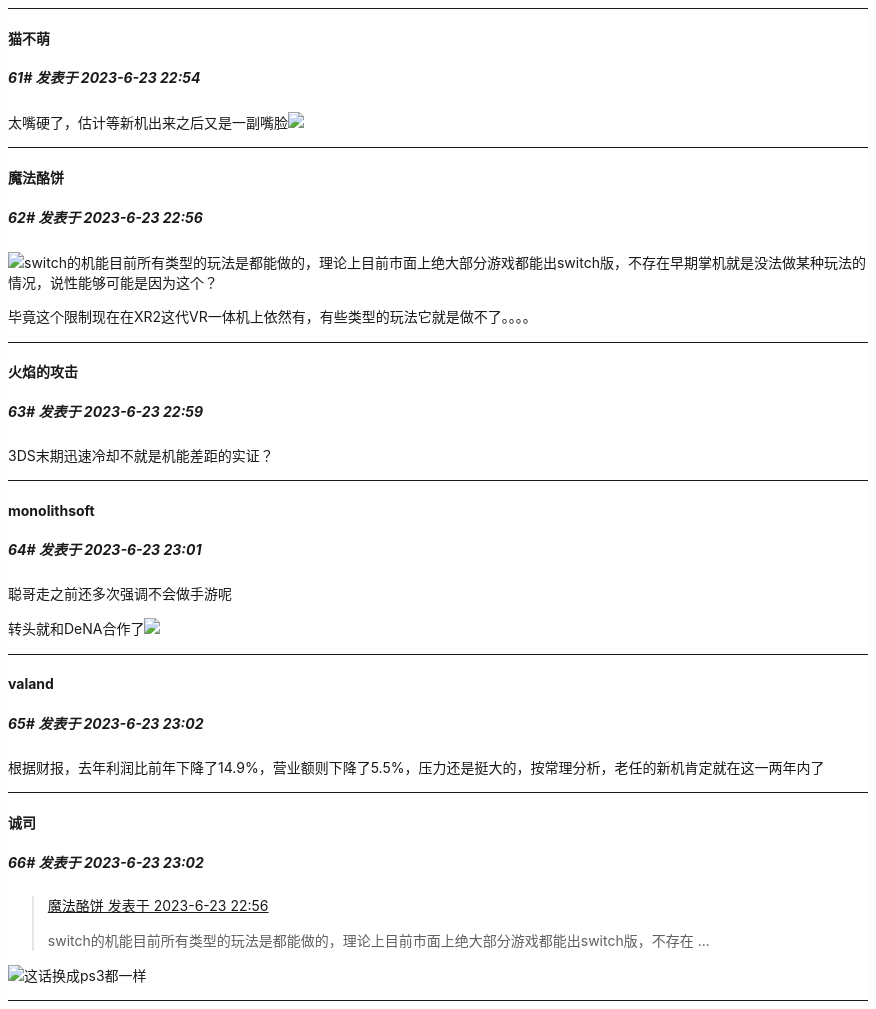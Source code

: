 
*****

####  猫不萌  
##### 61#       发表于 2023-6-23 22:54

太嘴硬了，估计等新机出来之后又是一副嘴脸<img src="https://static.saraba1st.com/image/smiley/face2017/035.png" referrerpolicy="no-referrer">

*****

####  魔法酪饼  
##### 62#       发表于 2023-6-23 22:56

<img src="https://static.saraba1st.com/image/smiley/face2017/017.png" referrerpolicy="no-referrer">switch的机能目前所有类型的玩法是都能做的，理论上目前市面上绝大部分游戏都能出switch版，不存在早期掌机就是没法做某种玩法的情况，说性能够可能是因为这个？

毕竟这个限制现在在XR2这代VR一体机上依然有，有些类型的玩法它就是做不了。。。。

*****

####  火焰的攻击  
##### 63#       发表于 2023-6-23 22:59

3DS末期迅速冷却不就是机能差距的实证？

*****

####  monolithsoft  
##### 64#       发表于 2023-6-23 23:01

聪哥走之前还多次强调不会做手游呢

转头就和DeNA合作了<img src="https://static.saraba1st.com/image/smiley/face2017/067.png" referrerpolicy="no-referrer">

*****

####  valand  
##### 65#       发表于 2023-6-23 23:02

根据财报，去年利润比前年下降了14.9%，营业额则下降了5.5%，压力还是挺大的，按常理分析，老任的新机肯定就在这一两年内了

*****

####  诚司  
##### 66#       发表于 2023-6-23 23:02

<blockquote><a href="httphttps://bbs.saraba1st.com/2b/forum.php?mod=redirect&amp;goto=findpost&amp;pid=61402009&amp;ptid=2141343" target="_blank">魔法酪饼 发表于 2023-6-23 22:56</a>

switch的机能目前所有类型的玩法是都能做的，理论上目前市面上绝大部分游戏都能出switch版，不存在 ...</blockquote>
<img src="https://static.saraba1st.com/image/smiley/face2017/002.png" referrerpolicy="no-referrer">这话换成ps3都一样


*****
